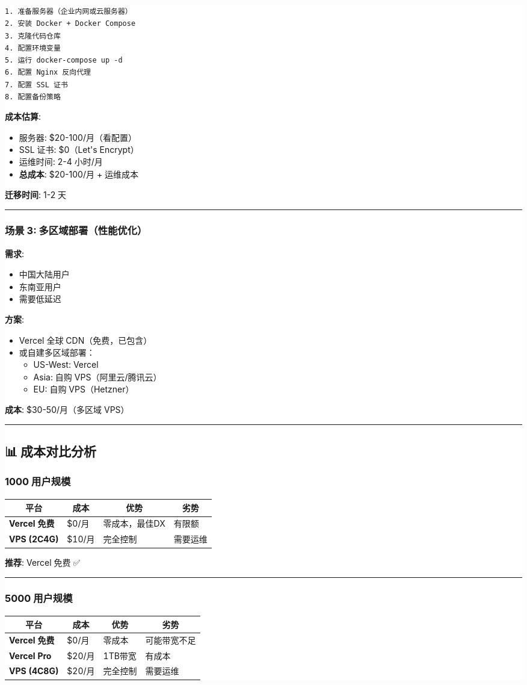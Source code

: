 ```
1. 准备服务器（企业内网或云服务器）
2. 安装 Docker + Docker Compose
3. 克隆代码仓库
4. 配置环境变量
5. 运行 docker-compose up -d
6. 配置 Nginx 反向代理
7. 配置 SSL 证书
8. 配置备份策略
```

**成本估算**:
- 服务器: $20-100/月（看配置）
- SSL 证书: $0（Let's Encrypt）
- 运维时间: 2-4 小时/月
- **总成本**: $20-100/月 + 运维成本

**迁移时间**: 1-2 天

---

### 场景 3: 多区域部署（性能优化）

**需求**:
- 中国大陆用户
- 东南亚用户
- 需要低延迟

**方案**:
- Vercel 全球 CDN（免费，已包含）
- 或自建多区域部署：
  - US-West: Vercel
  - Asia: 自购 VPS（阿里云/腾讯云）
  - EU: 自购 VPS（Hetzner）

**成本**: $30-50/月（多区域 VPS）

---

## 📊 成本对比分析

### 1000 用户规模
| 平台 | 成本 | 优势 | 劣势 |
|-----|------|------|------|
| **Vercel 免费** | $0/月 | 零成本，最佳DX | 有限额 |
| **VPS (2C4G)** | $10/月 | 完全控制 | 需要运维 |

**推荐**: Vercel 免费 ✅

---

### 5000 用户规模
| 平台 | 成本 | 优势 | 劣势 |
|-----|------|------|------|
| **Vercel 免费** | $0/月 | 零成本 | 可能带宽不足 |
| **Vercel Pro** | $20/月 | 1TB带宽 | 有成本 |
| **VPS (4C8G)** | $20/月 | 完全控制 | 需要运维 |
